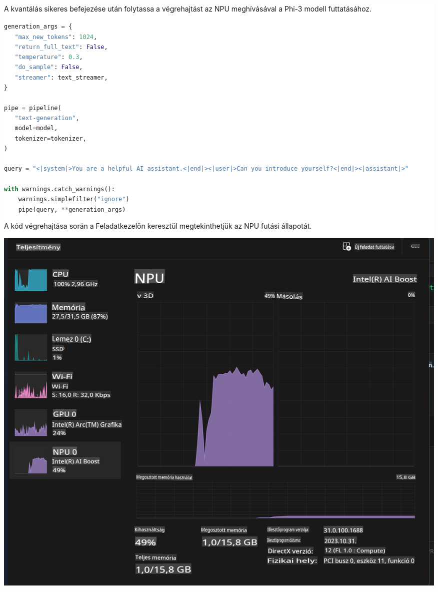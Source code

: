 A kvantálás sikeres befejezése után folytassa a végrehajtást az NPU meghívásával a Phi-3 modell futtatásához.

```python
generation_args = {
   "max_new_tokens": 1024,
   "return_full_text": False,
   "temperature": 0.3,
   "do_sample": False,
   "streamer": text_streamer,
}

pipe = pipeline(
   "text-generation",
   model=model,
   tokenizer=tokenizer,
)

query = "<|system|>You are a helpful AI assistant.<|end|><|user|>Can you introduce yourself?<|end|><|assistant|>"

with warnings.catch_warnings():
    warnings.simplefilter("ignore")
    pipe(query, **generation_args)
```

A kód végrehajtása során a Feladatkezelőn keresztül megtekinthetjük az NPU futási állapotát.

![NPU](../../../../../translated_images/aipc_NPU.f047860f84f5bb5b183756f23b4b8506485e862ea34c6a53c58988707c23bc80.hu.png)
